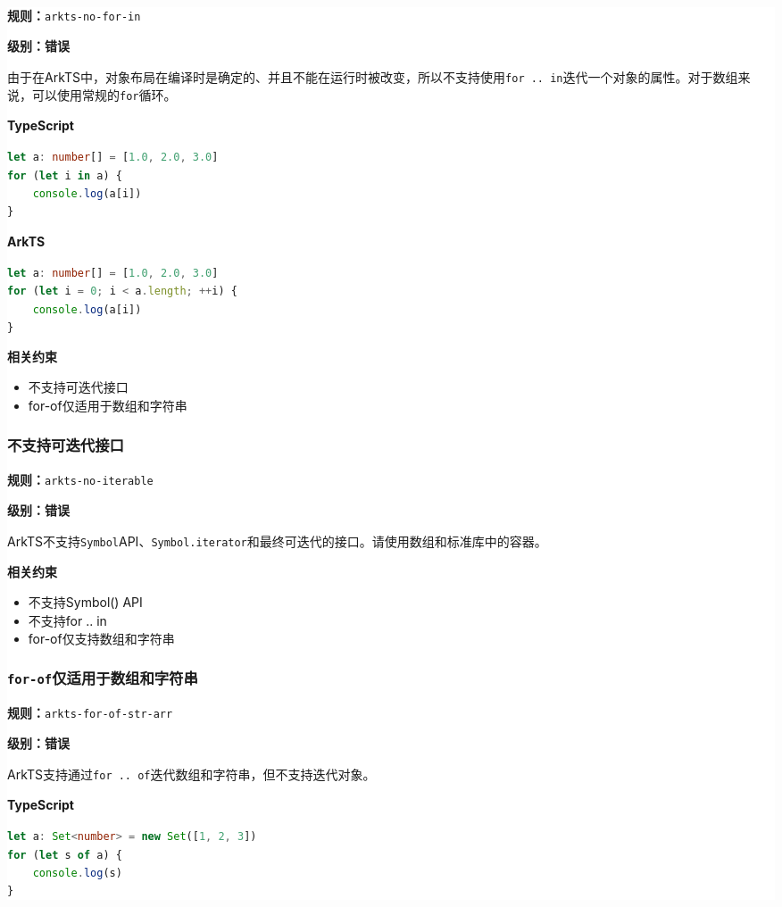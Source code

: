**规则：**`arkts-no-for-in`

**级别：错误**

由于在ArkTS中，对象布局在编译时是确定的、并且不能在运行时被改变，所以不支持使用`for .. in`迭代一个对象的属性。对于数组来说，可以使用常规的`for`循环。

**TypeScript**

```typescript
let a: number[] = [1.0, 2.0, 3.0]
for (let i in a) {
    console.log(a[i])
}
```

**ArkTS**

```typescript
let a: number[] = [1.0, 2.0, 3.0]
for (let i = 0; i < a.length; ++i) {
    console.log(a[i])
}
```

**相关约束**

* 不支持可迭代接口
* for-of仅适用于数组和字符串

### 不支持可迭代接口

**规则：**`arkts-no-iterable`

**级别：错误**

ArkTS不支持`Symbol`API、`Symbol.iterator`和最终可迭代的接口。请使用数组和标准库中的容器。

**相关约束**

* 不支持Symbol() API
* 不支持for .. in
* for-of仅支持数组和字符串

### `for-of`仅适用于数组和字符串

**规则：**`arkts-for-of-str-arr`

**级别：错误**

ArkTS支持通过`for .. of`迭代数组和字符串，但不支持迭代对象。

**TypeScript**

```typescript
let a: Set<number> = new Set([1, 2, 3])
for (let s of a) {
    console.log(s)
}
```


   [sym]: "value"
